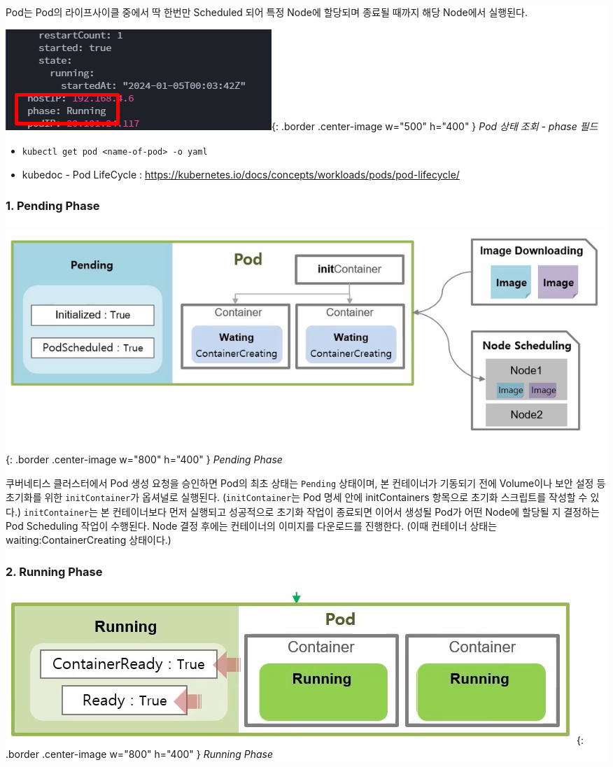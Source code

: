 Pod는 Pod의 라이프사이클 중에서 딱 한번만 Scheduled 되어 특정 Node에 할당되며 종료될 때까지 해당 Node에서 실행된다.

![10.png](/assets/img/post/202401/10.png){: .border .center-image w="500" h="400" }
_Pod 상태 조회 - phase 필드_
 - `kubectl get pod <name-of-pod> -o yaml`

- kubedoc - Pod LifeCycle : <https://kubernetes.io/docs/concepts/workloads/pods/pod-lifecycle/>

### 1. Pending Phase
![2.png](/assets/img/post/202401/2.png){: .border .center-image w="800" h="400" }
_Pending Phase_

쿠버네티스 클러스터에서 Pod 생성 요청을 승인하면 Pod의 최초 상태는 `Pending` 상태이며, 본 컨테이너가 기동되기 전에 Volume이나 보안 설정 등 초기화를 위한 `initContainer`가 옵셔널로 실행된다. 
(`initContainer`는 Pod 명세 안에 initContainers 항목으로 초기화 스크립트를 작성할 수 있다.) 
`initContainer`는 본 컨테이너보다 먼저 실행되고 성공적으로 초기화 작업이 종료되면 이어서 생성될 Pod가 어떤 Node에 할당될 지 결정하는 Pod Scheduling 작업이 수행된다. 
Node 결정 후에는 컨테이너의 이미지를 다운로드를 진행한다. (이때 컨테이너 상태는 waiting:ContainerCreating 상태이다.)

### 2. Running Phase
![3.png](/assets/img/post/202401/3.png){: .border .center-image w="800" h="400" }
_Running Phase_
  
